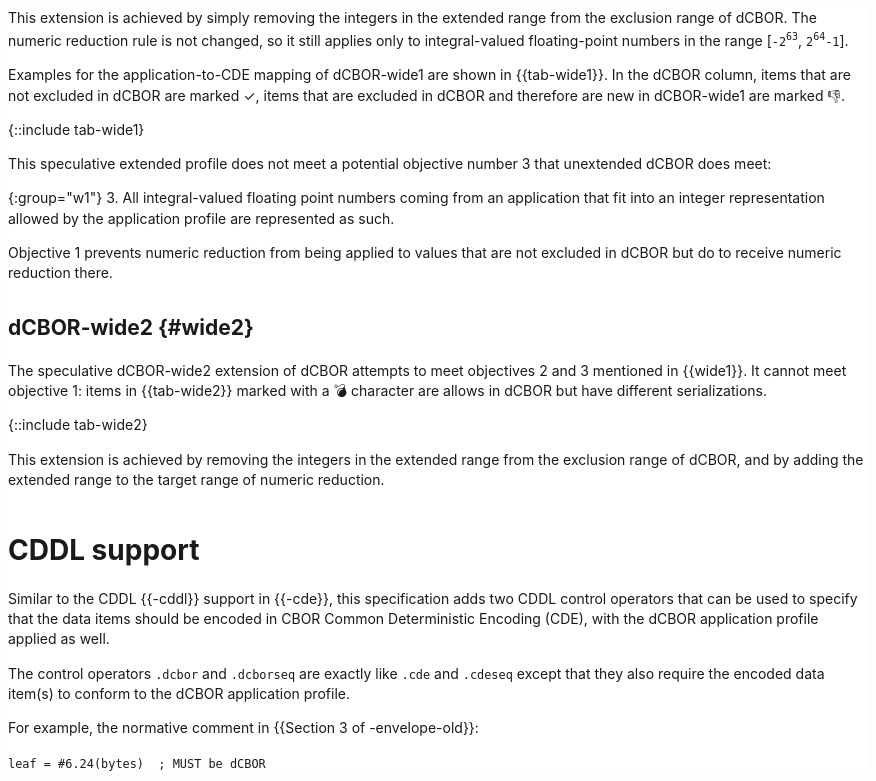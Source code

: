 This extension is achieved by simply removing the integers in the
extended range from the exclusion range of dCBOR.
The numeric reduction rule is not changed, so it still applies only to
integral-valued floating-point numbers in the range
\[`-2`<sup>`63`</sup>, `2`<sup>`64`</sup>`-1`].

Examples for the application-to-CDE mapping of dCBOR-wide1 are shown
in {{tab-wide1}}.
In the dCBOR column, items that are not excluded in dCBOR are marked
✓, items that are excluded in dCBOR and therefore are new in
dCBOR-wide1 are marked 👎.

{::include tab-wide1}

This speculative extended profile does not meet a potential objective
number 3 that unextended dCBOR does meet:

{:group="w1"}
3. All integral-valued floating point numbers coming from an
   application that fit into an integer representation allowed
   by the application profile are represented as such.

Objective 1 prevents numeric reduction from being applied to values
that are not excluded in dCBOR but do to receive numeric reduction
there.

## dCBOR-wide2 {#wide2}

The speculative dCBOR-wide2 extension of dCBOR attempts to meet
objectives 2 and 3 mentioned in {{wide1}}.  It cannot meet objective 1:
items in {{tab-wide2}} marked with a 💣 character are allows in dCBOR
but have different serializations.

{::include tab-wide2}

This extension is achieved by removing the integers in the
extended range from the exclusion range of dCBOR, and by adding the
extended range to the target range of numeric reduction.

# CDDL support

Similar to the CDDL {{-cddl}} support in {{-cde}},
this specification adds two CDDL control operators that can be used
to specify that the data items should be
encoded in CBOR Common Deterministic Encoding (CDE), with the dCBOR
application profile applied as well.

The control operators `.dcbor` and `.dcborseq` are exactly like `.cde` and
`.cdeseq` except that they also require the encoded data item(s) to
conform to the dCBOR application profile.

For example, the normative comment in {{Section 3 of -envelope-old}}:

~~~
leaf = #6.24(bytes)  ; MUST be dCBOR
~~~


[^to-be-removed]: RFC Editor: please replace RFCXXXX with the RFC